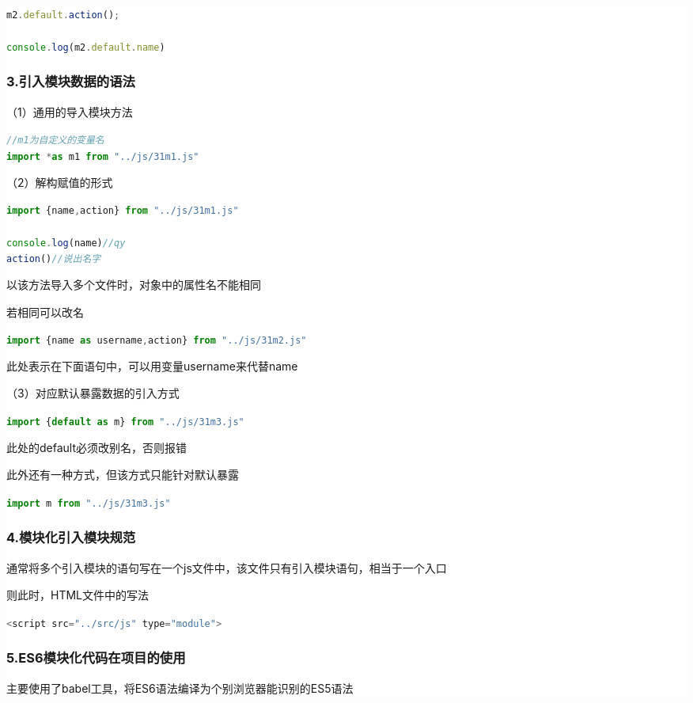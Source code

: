 ~~~js
m2.default.action();

console.log(m2.default.name)
~~~

### 3.引入模块数据的语法

（1）通用的导入模块方法

~~~js
//m1为自定义的变量名
import *as m1 from "../js/31m1.js"
~~~

（2）解构赋值的形式

~~~js
import {name,action} from "../js/31m1.js"

console.log(name)//qy
action()//说出名字
~~~

以该方法导入多个文件时，对象中的属性名不能相同

若相同可以改名

~~~js
import {name as username,action} from "../js/31m2.js"
~~~

此处表示在下面语句中，可以用变量username来代替name

（3）对应默认暴露数据的引入方式

~~~js
import {default as m} from "../js/31m3.js"
~~~

此处的default必须改别名，否则报错

此外还有一种方式，但该方式只能针对默认暴露

~~~js
import m from "../js/31m3.js"
~~~

### 4.模块化引入模块规范

通常将多个引入模块的语句写在一个js文件中，该文件只有引入模块语句，相当于一个入口

则此时，HTML文件中的写法

~~~js
<script src="../src/js"	type="module">
~~~

### 5.ES6模块化代码在项目的使用

主要使用了babel工具，将ES6语法编译为个别浏览器能识别的ES5语法
